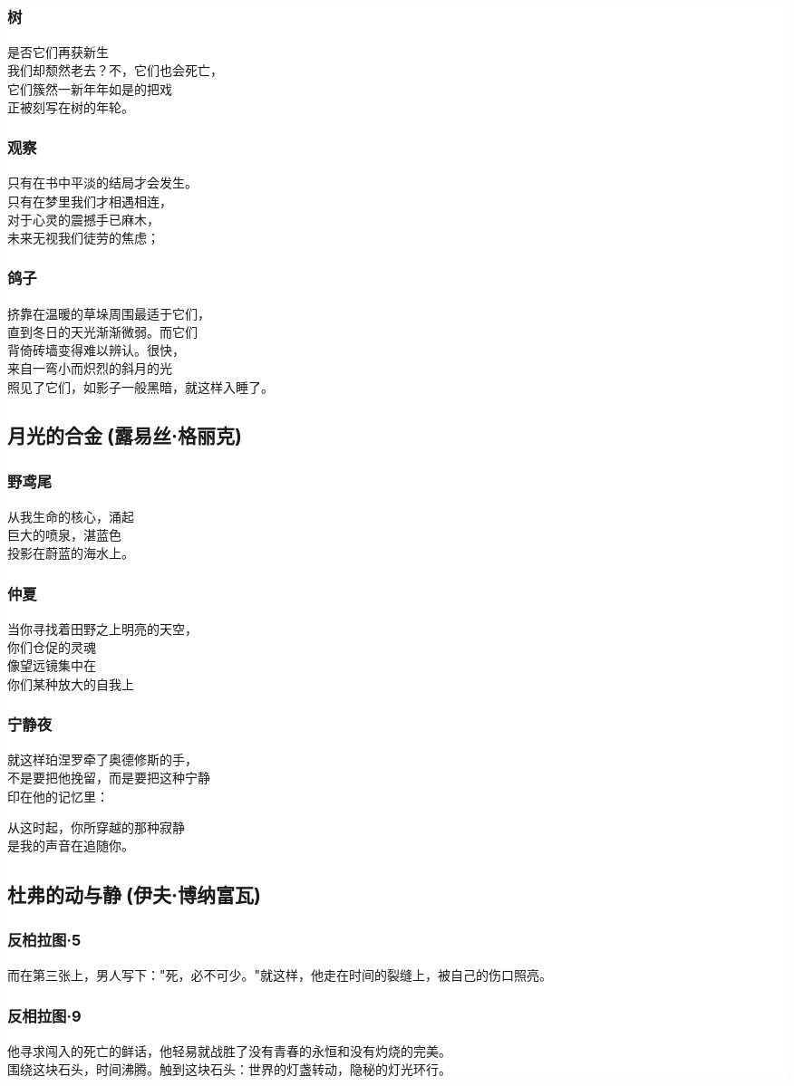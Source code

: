 ### 树
是否它们再获新生  
我们却颓然老去？不，它们也会死亡，    
它们簇然一新年年如是的把戏  
正被刻写在树的年轮。

### 观察
只有在书中平淡的结局才会发生。  
只有在梦里我们才相遇相连，  
对于心灵的震撼手已麻木，  
未来无视我们徒劳的焦虑；

### 鸽子
挤靠在温暖的草垛周围最适于它们，  
直到冬日的天光渐渐微弱。而它们  
背倚砖墙变得难以辨认。很快，  
来自一弯小而炽烈的斜月的光  
照见了它们，如影子一般黑暗，就这样入睡了。


## 月光的合金 (露易丝·格丽克)
### 野鸢尾
从我生命的核心，涌起  
巨大的喷泉，湛蓝色  
投影在蔚蓝的海水上。

### 仲夏
当你寻找着田野之上明亮的天空，  
你们仓促的灵魂  
像望远镜集中在  
你们某种放大的自我上

### 宁静夜
就这样珀涅罗牵了奥德修斯的手，  
不是要把他挽留，而是要把这种宁静  
印在他的记忆里：

从这时起，你所穿越的那种寂静  
是我的声音在追随你。


## 杜弗的动与静 (伊夫·博纳富瓦)
### 反柏拉图·5
而在第三张上，男人写下："死，必不可少。"就这样，他走在时间的裂缝上，被自己的伤口照亮。

### 反相拉图·9
他寻求闯入的死亡的鲜话，他轻易就战胜了没有青春的永恒和没有灼烧的完美。  
围绕这块石头，时间沸腾。触到这块石头：世界的灯盏转动，隐秘的灯光环行。
